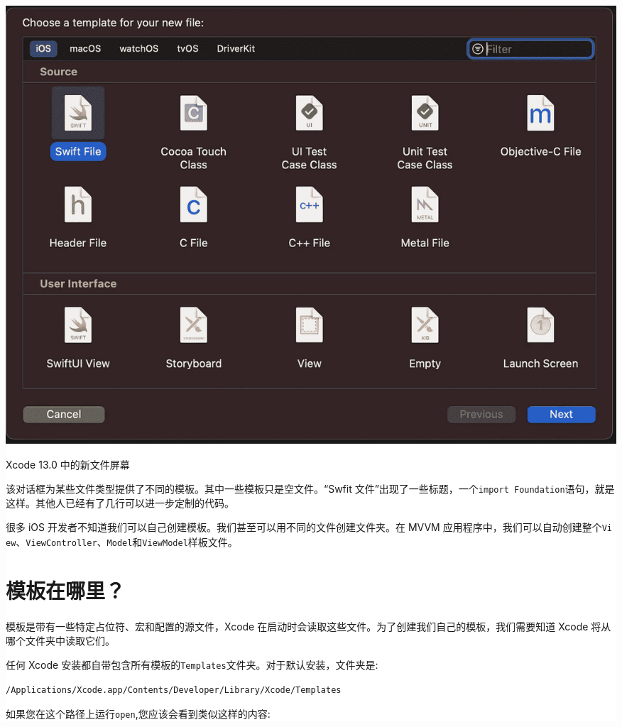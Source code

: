 ![](img/2d1e4d2355c73f058deb224a00c7fd0a.png)

Xcode 13.0 中的新文件屏幕

该对话框为某些文件类型提供了不同的模板。其中一些模板只是空文件。“Swfit 文件”出现了一些标题，一个`import Foundation`语句，就是这样。其他人已经有了几行可以进一步定制的代码。

很多 iOS 开发者不知道我们可以自己创建模板。我们甚至可以用不同的文件创建文件夹。在 MVVM 应用程序中，我们可以自动创建整个`View`、`ViewController`、`Model`和`ViewModel`样板文件。

# 模板在哪里？

模板是带有一些特定占位符、宏和配置的源文件，Xcode 在启动时会读取这些文件。为了创建我们自己的模板，我们需要知道 Xcode 将从哪个文件夹中读取它们。

任何 Xcode 安装都自带包含所有模板的`Templates`文件夹。对于默认安装，文件夹是:

```
/Applications/Xcode.app/Contents/Developer/Library/Xcode/Templates
```

如果您在这个路径上运行`open`,您应该会看到类似这样的内容:
